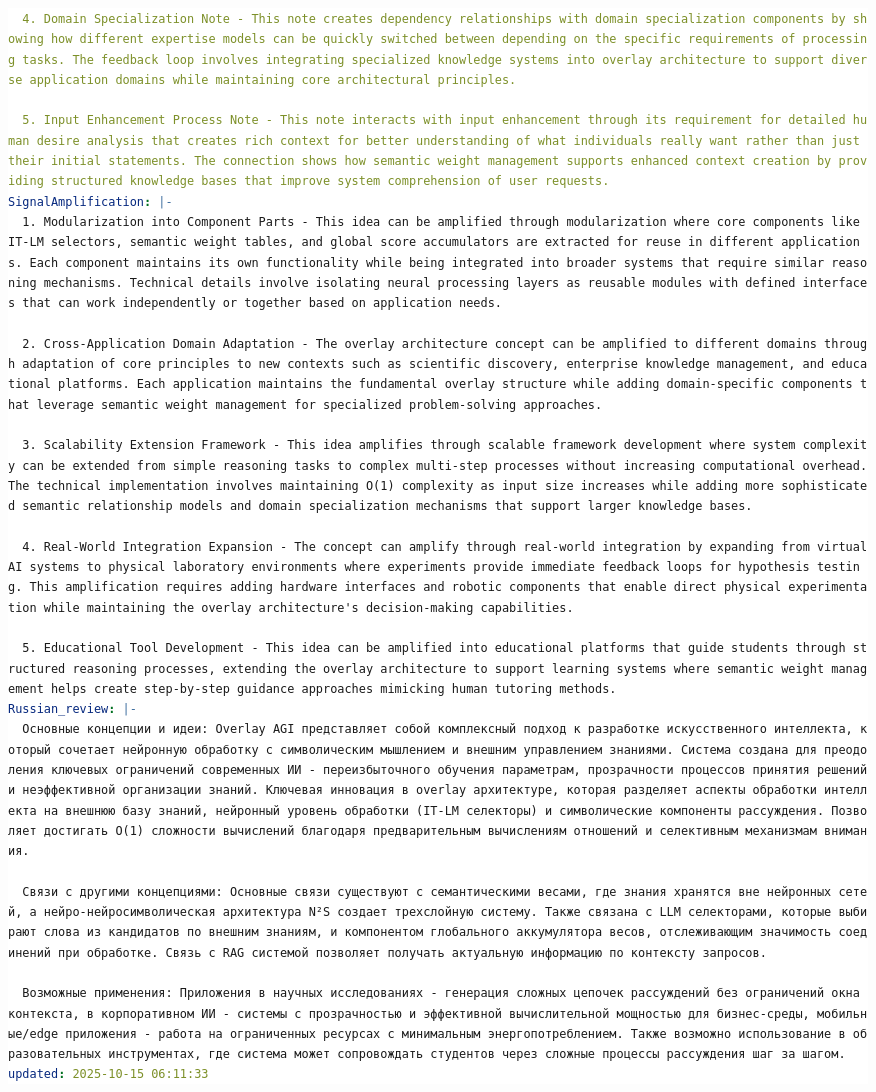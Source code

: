 ```yaml
  4. Domain Specialization Note - This note creates dependency relationships with domain specialization components by showing how different expertise models can be quickly switched between depending on the specific requirements of processing tasks. The feedback loop involves integrating specialized knowledge systems into overlay architecture to support diverse application domains while maintaining core architectural principles.

  5. Input Enhancement Process Note - This note interacts with input enhancement through its requirement for detailed human desire analysis that creates rich context for better understanding of what individuals really want rather than just their initial statements. The connection shows how semantic weight management supports enhanced context creation by providing structured knowledge bases that improve system comprehension of user requests.
SignalAmplification: |-
  1. Modularization into Component Parts - This idea can be amplified through modularization where core components like IT-LM selectors, semantic weight tables, and global score accumulators are extracted for reuse in different applications. Each component maintains its own functionality while being integrated into broader systems that require similar reasoning mechanisms. Technical details involve isolating neural processing layers as reusable modules with defined interfaces that can work independently or together based on application needs.

  2. Cross-Application Domain Adaptation - The overlay architecture concept can be amplified to different domains through adaptation of core principles to new contexts such as scientific discovery, enterprise knowledge management, and educational platforms. Each application maintains the fundamental overlay structure while adding domain-specific components that leverage semantic weight management for specialized problem-solving approaches.

  3. Scalability Extension Framework - This idea amplifies through scalable framework development where system complexity can be extended from simple reasoning tasks to complex multi-step processes without increasing computational overhead. The technical implementation involves maintaining O(1) complexity as input size increases while adding more sophisticated semantic relationship models and domain specialization mechanisms that support larger knowledge bases.

  4. Real-World Integration Expansion - The concept can amplify through real-world integration by expanding from virtual AI systems to physical laboratory environments where experiments provide immediate feedback loops for hypothesis testing. This amplification requires adding hardware interfaces and robotic components that enable direct physical experimentation while maintaining the overlay architecture's decision-making capabilities.

  5. Educational Tool Development - This idea can be amplified into educational platforms that guide students through structured reasoning processes, extending the overlay architecture to support learning systems where semantic weight management helps create step-by-step guidance approaches mimicking human tutoring methods.
Russian_review: |-
  Основные концепции и идеи: Overlay AGI представляет собой комплексный подход к разработке искусственного интеллекта, который сочетает нейронную обработку с символическим мышлением и внешним управлением знаниями. Система создана для преодоления ключевых ограничений современных ИИ - переизбыточного обучения параметрам, прозрачности процессов принятия решений и неэффективной организации знаний. Ключевая инновация в overlay архитектуре, которая разделяет аспекты обработки интеллекта на внешнюю базу знаний, нейронный уровень обработки (IT-LM селекторы) и символические компоненты рассуждения. Позволяет достигать O(1) сложности вычислений благодаря предварительным вычислениям отношений и селективным механизмам внимания.

  Связи с другими концепциями: Основные связи существуют с семантическими весами, где знания хранятся вне нейронных сетей, а нейро-нейросимволическая архитектура N²S создает трехслойную систему. Также связана с LLM селекторами, которые выбирают слова из кандидатов по внешним знаниям, и компонентом глобального аккумулятора весов, отслеживающим значимость соединений при обработке. Связь с RAG системой позволяет получать актуальную информацию по контексту запросов.

  Возможные применения: Приложения в научных исследованиях - генерация сложных цепочек рассуждений без ограничений окна контекста, в корпоративном ИИ - системы с прозрачностью и эффективной вычислительной мощностью для бизнес-среды, мобильные/edge приложения - работа на ограниченных ресурсах с минимальным энергопотреблением. Также возможно использование в образовательных инструментах, где система может сопровождать студентов через сложные процессы рассуждения шаг за шагом.
updated: 2025-10-15 06:11:33
```
